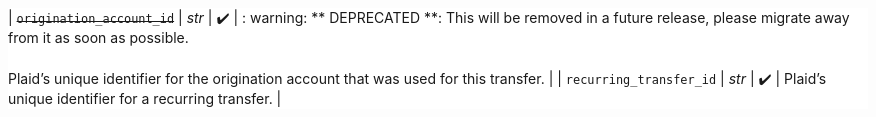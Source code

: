| ~~`origination_account_id`~~                                                                                                                                                                                                                                                                                                                                                                                                                                                                                                                                                                                                                                | *str*                                                                                                                                                                                                                                                                                                                                                                                                                                                                                                                                                                                                                                                       | :heavy_check_mark:                                                                                                                                                                                                                                                                                                                                                                                                                                                                                                                                                                                                                                          | : warning: ** DEPRECATED **: This will be removed in a future release, please migrate away from it as soon as possible.<br/><br/>Plaid’s unique identifier for the origination account that was used for this transfer.                                                                                                                                                                                                                                                                                                                                                                                                                                     |
| `recurring_transfer_id`                                                                                                                                                                                                                                                                                                                                                                                                                                                                                                                                                                                                                                     | *str*                                                                                                                                                                                                                                                                                                                                                                                                                                                                                                                                                                                                                                                       | :heavy_check_mark:                                                                                                                                                                                                                                                                                                                                                                                                                                                                                                                                                                                                                                          | Plaid’s unique identifier for a recurring transfer.                                                                                                                                                                                                                                                                                                                                                                                                                                                                                                                                                                                                         |